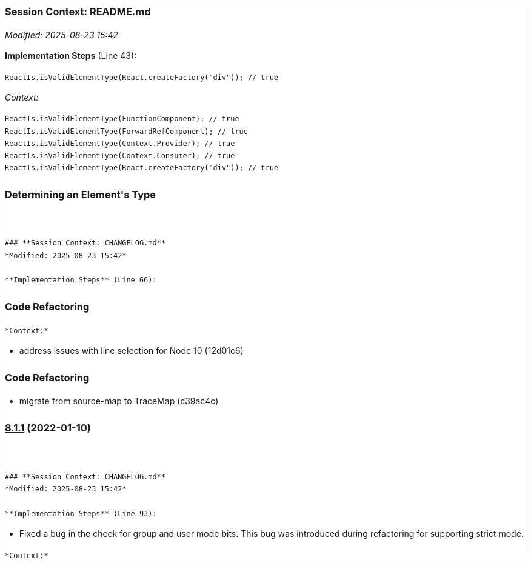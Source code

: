 
### **Session Context: README.md**
*Modified: 2025-08-23 15:42*

**Implementation Steps** (Line 43):
```
ReactIs.isValidElementType(React.createFactory("div")); // true
```
*Context:*
```
ReactIs.isValidElementType(FunctionComponent); // true
ReactIs.isValidElementType(ForwardRefComponent); // true
ReactIs.isValidElementType(Context.Provider); // true
ReactIs.isValidElementType(Context.Consumer); // true
ReactIs.isValidElementType(React.createFactory("div")); // true
```

### Determining an Element's Type

```


### **Session Context: CHANGELOG.md**
*Modified: 2025-08-23 15:42*

**Implementation Steps** (Line 66):
```
### Code Refactoring
```
*Context:*
```

* address issues with line selection for Node 10  ([12d01c6](https://github.com/istanbuljs/v8-to-istanbul/commit/12d01c6f1abc6d5a01a1a8cbdfaabed4b43cf05f))


### Code Refactoring

* migrate from source-map to TraceMap ([c39ac4c](https://github.com/istanbuljs/v8-to-istanbul/commit/c39ac4cb636f3f9f92ff4375f377414d2ff93c16))

### [8.1.1](https://github.com/istanbuljs/v8-to-istanbul/compare/v8.1.0...v8.1.1) (2022-01-10)
```


### **Session Context: CHANGELOG.md**
*Modified: 2025-08-23 15:42*

**Implementation Steps** (Line 93):
```
* Fixed a bug in the check for group and user mode bits. This bug was introduced during refactoring for supporting strict mode.
```
*Context:*
```

